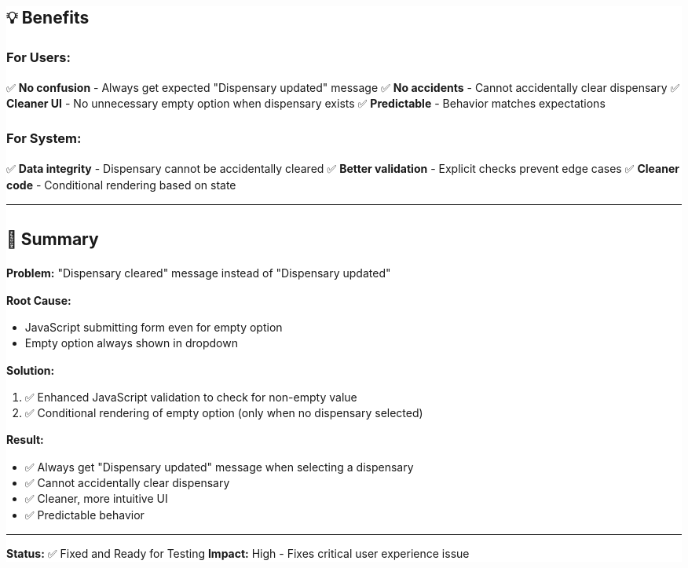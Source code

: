 
## 💡 Benefits

### **For Users:**
✅ **No confusion** - Always get expected "Dispensary updated" message
✅ **No accidents** - Cannot accidentally clear dispensary
✅ **Cleaner UI** - No unnecessary empty option when dispensary exists
✅ **Predictable** - Behavior matches expectations

### **For System:**
✅ **Data integrity** - Dispensary cannot be accidentally cleared
✅ **Better validation** - Explicit checks prevent edge cases
✅ **Cleaner code** - Conditional rendering based on state

---

## 🎯 Summary

**Problem:** "Dispensary cleared" message instead of "Dispensary updated"

**Root Cause:** 
- JavaScript submitting form even for empty option
- Empty option always shown in dropdown

**Solution:**
1. ✅ Enhanced JavaScript validation to check for non-empty value
2. ✅ Conditional rendering of empty option (only when no dispensary selected)

**Result:**
- ✅ Always get "Dispensary updated" message when selecting a dispensary
- ✅ Cannot accidentally clear dispensary
- ✅ Cleaner, more intuitive UI
- ✅ Predictable behavior

---

**Status:** ✅ Fixed and Ready for Testing
**Impact:** High - Fixes critical user experience issue

